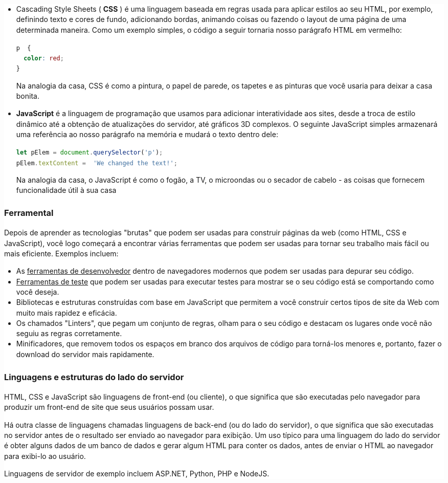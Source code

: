 - Cascading Style Sheets ( **CSS** ) é uma linguagem baseada em regras usada para aplicar estilos ao seu HTML, por exemplo, definindo texto e cores de fundo, adicionando bordas, animando coisas ou fazendo o layout de uma página de uma determinada maneira. Como um exemplo simples, o código a seguir tornaria nosso parágrafo HTML em vermelho:

  ```css
  p  {
    color: red;
  }
  ```

  Na analogia da casa, CSS é como a pintura, o papel de parede, os tapetes e as pinturas que você usaria para deixar a casa bonita.

- **JavaScript** é a linguagem de programação que usamos para adicionar interatividade aos sites, desde a troca de estilo dinâmico até a obtenção de atualizações do servidor, até gráficos 3D complexos. O seguinte JavaScript simples armazenará uma referência ao nosso parágrafo na memória e mudará o texto dentro dele:

  ```js
  let pElem = document.querySelector('p');
  pElem.textContent =  'We changed the text!';
  ```

  Na analogia da casa, o JavaScript é como o fogão, a TV, o microondas ou o secador de cabelo - as coisas que fornecem funcionalidade útil à sua casa

### Ferramental

Depois de aprender as tecnologias "brutas" que podem ser usadas para construir páginas da web (como HTML, CSS e JavaScript), você logo começará a encontrar várias ferramentas que podem ser usadas para tornar seu trabalho mais fácil ou mais eficiente. Exemplos incluem:

- As [ferramentas de desenvolvedor](/pt-BR/docs/Learn/Common_questions/What_are_browser_developer_tools) dentro de navegadores modernos que podem ser usadas para depurar seu código.
- [Ferramentas de teste](/pt-BR/docs/Learn/Tools_and_testing/Cross_browser_testing) que podem ser usadas para executar testes para mostrar se o seu código está se comportando como você deseja.
- Bibliotecas e estruturas construídas com base em JavaScript que permitem a você construir certos tipos de site da Web com muito mais rapidez e eficácia.
- Os chamados "Linters", que pegam um conjunto de regras, olham para o seu código e destacam os lugares onde você não seguiu as regras corretamente.
- Minificadores, que removem todos os espaços em branco dos arquivos de código para torná-los menores e, portanto, fazer o download do servidor mais rapidamente.

### Linguagens e estruturas do lado do servidor

HTML, CSS e JavaScript são linguagens de front-end (ou cliente), o que significa que são executadas pelo navegador para produzir um front-end de site que seus usuários possam usar.

Há outra classe de linguagens chamadas linguagens de back-end (ou do lado do servidor), o que significa que são executadas no servidor antes de o resultado ser enviado ao navegador para exibição. Um uso típico para uma linguagem do lado do servidor é obter alguns dados de um banco de dados e gerar algum HTML para conter os dados, antes de enviar o HTML ao navegador para exibi-lo ao usuário.

Linguagens de servidor de exemplo incluem ASP.NET, Python, PHP e NodeJS.
